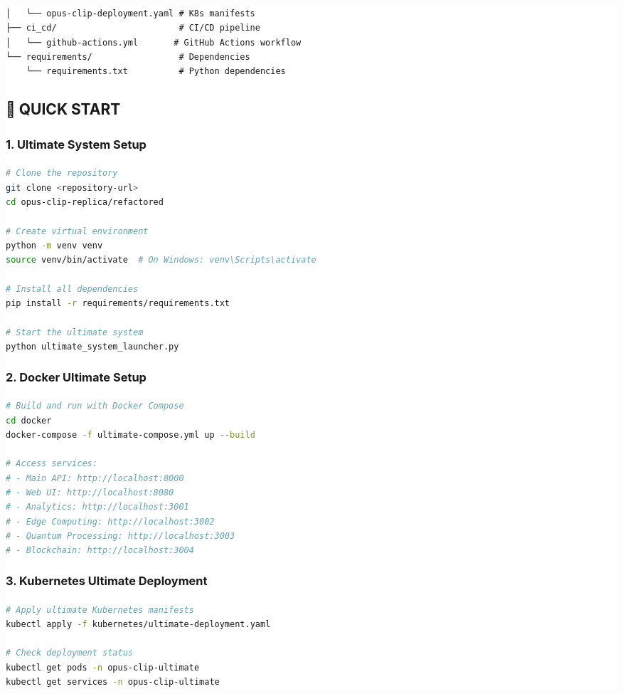 ```
│   └── opus-clip-deployment.yaml # K8s manifests
├── ci_cd/                        # CI/CD pipeline
│   └── github-actions.yml       # GitHub Actions workflow
└── requirements/                 # Dependencies
    └── requirements.txt          # Python dependencies
```

## 🚀 **QUICK START**

### **1. Ultimate System Setup**

```bash
# Clone the repository
git clone <repository-url>
cd opus-clip-replica/refactored

# Create virtual environment
python -m venv venv
source venv/bin/activate  # On Windows: venv\Scripts\activate

# Install all dependencies
pip install -r requirements/requirements.txt

# Start the ultimate system
python ultimate_system_launcher.py
```

### **2. Docker Ultimate Setup**

```bash
# Build and run with Docker Compose
cd docker
docker-compose -f ultimate-compose.yml up --build

# Access services:
# - Main API: http://localhost:8000
# - Web UI: http://localhost:8080
# - Analytics: http://localhost:3001
# - Edge Computing: http://localhost:3002
# - Quantum Processing: http://localhost:3003
# - Blockchain: http://localhost:3004
```

### **3. Kubernetes Ultimate Deployment**

```bash
# Apply ultimate Kubernetes manifests
kubectl apply -f kubernetes/ultimate-deployment.yaml

# Check deployment status
kubectl get pods -n opus-clip-ultimate
kubectl get services -n opus-clip-ultimate
```
